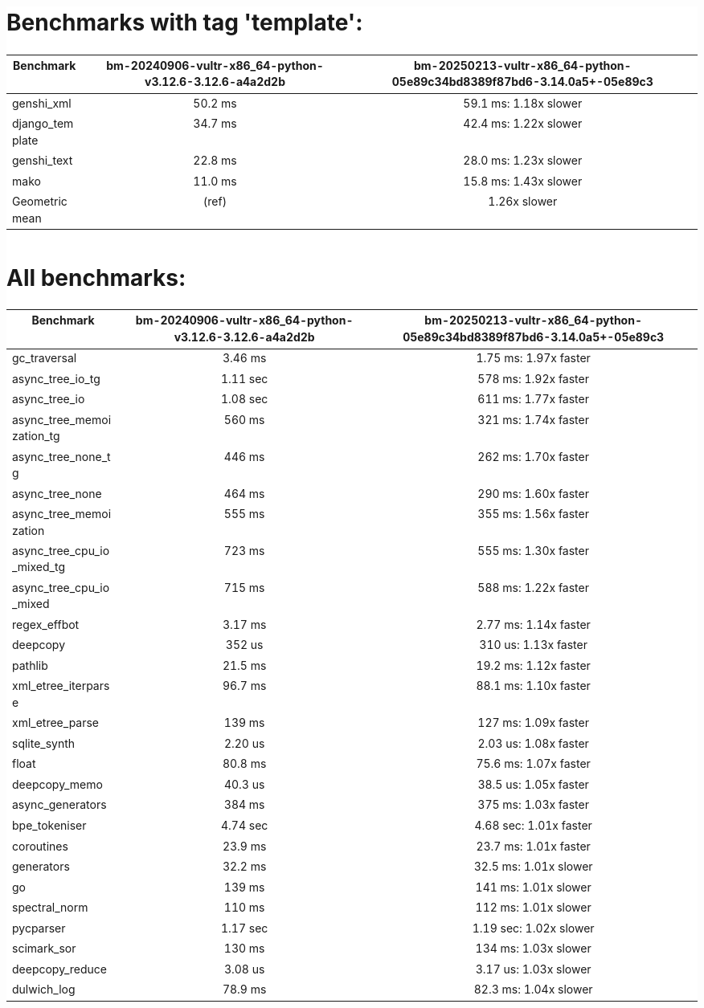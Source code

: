 Benchmarks with tag 'template':
===============================

| Benchmark       | bm-20240906-vultr-x86_64-python-v3.12.6-3.12.6-a4a2d2b | bm-20250213-vultr-x86_64-python-05e89c34bd8389f87bd6-3.14.0a5+-05e89c3 |
|-----------------|:------------------------------------------------------:|:----------------------------------------------------------------------:|
| genshi_xml      | 50.2 ms                                                | 59.1 ms: 1.18x slower                                                  |
| django_template | 34.7 ms                                                | 42.4 ms: 1.22x slower                                                  |
| genshi_text     | 22.8 ms                                                | 28.0 ms: 1.23x slower                                                  |
| mako            | 11.0 ms                                                | 15.8 ms: 1.43x slower                                                  |
| Geometric mean  | (ref)                                                  | 1.26x slower                                                           |

All benchmarks:
===============

| Benchmark                  | bm-20240906-vultr-x86_64-python-v3.12.6-3.12.6-a4a2d2b | bm-20250213-vultr-x86_64-python-05e89c34bd8389f87bd6-3.14.0a5+-05e89c3 |
|----------------------------|:------------------------------------------------------:|:----------------------------------------------------------------------:|
| gc_traversal               | 3.46 ms                                                | 1.75 ms: 1.97x faster                                                  |
| async_tree_io_tg           | 1.11 sec                                               | 578 ms: 1.92x faster                                                   |
| async_tree_io              | 1.08 sec                                               | 611 ms: 1.77x faster                                                   |
| async_tree_memoization_tg  | 560 ms                                                 | 321 ms: 1.74x faster                                                   |
| async_tree_none_tg         | 446 ms                                                 | 262 ms: 1.70x faster                                                   |
| async_tree_none            | 464 ms                                                 | 290 ms: 1.60x faster                                                   |
| async_tree_memoization     | 555 ms                                                 | 355 ms: 1.56x faster                                                   |
| async_tree_cpu_io_mixed_tg | 723 ms                                                 | 555 ms: 1.30x faster                                                   |
| async_tree_cpu_io_mixed    | 715 ms                                                 | 588 ms: 1.22x faster                                                   |
| regex_effbot               | 3.17 ms                                                | 2.77 ms: 1.14x faster                                                  |
| deepcopy                   | 352 us                                                 | 310 us: 1.13x faster                                                   |
| pathlib                    | 21.5 ms                                                | 19.2 ms: 1.12x faster                                                  |
| xml_etree_iterparse        | 96.7 ms                                                | 88.1 ms: 1.10x faster                                                  |
| xml_etree_parse            | 139 ms                                                 | 127 ms: 1.09x faster                                                   |
| sqlite_synth               | 2.20 us                                                | 2.03 us: 1.08x faster                                                  |
| float                      | 80.8 ms                                                | 75.6 ms: 1.07x faster                                                  |
| deepcopy_memo              | 40.3 us                                                | 38.5 us: 1.05x faster                                                  |
| async_generators           | 384 ms                                                 | 375 ms: 1.03x faster                                                   |
| bpe_tokeniser              | 4.74 sec                                               | 4.68 sec: 1.01x faster                                                 |
| coroutines                 | 23.9 ms                                                | 23.7 ms: 1.01x faster                                                  |
| generators                 | 32.2 ms                                                | 32.5 ms: 1.01x slower                                                  |
| go                         | 139 ms                                                 | 141 ms: 1.01x slower                                                   |
| spectral_norm              | 110 ms                                                 | 112 ms: 1.01x slower                                                   |
| pycparser                  | 1.17 sec                                               | 1.19 sec: 1.02x slower                                                 |
| scimark_sor                | 130 ms                                                 | 134 ms: 1.03x slower                                                   |
| deepcopy_reduce            | 3.08 us                                                | 3.17 us: 1.03x slower                                                  |
| dulwich_log                | 78.9 ms                                                | 82.3 ms: 1.04x slower                                                  |